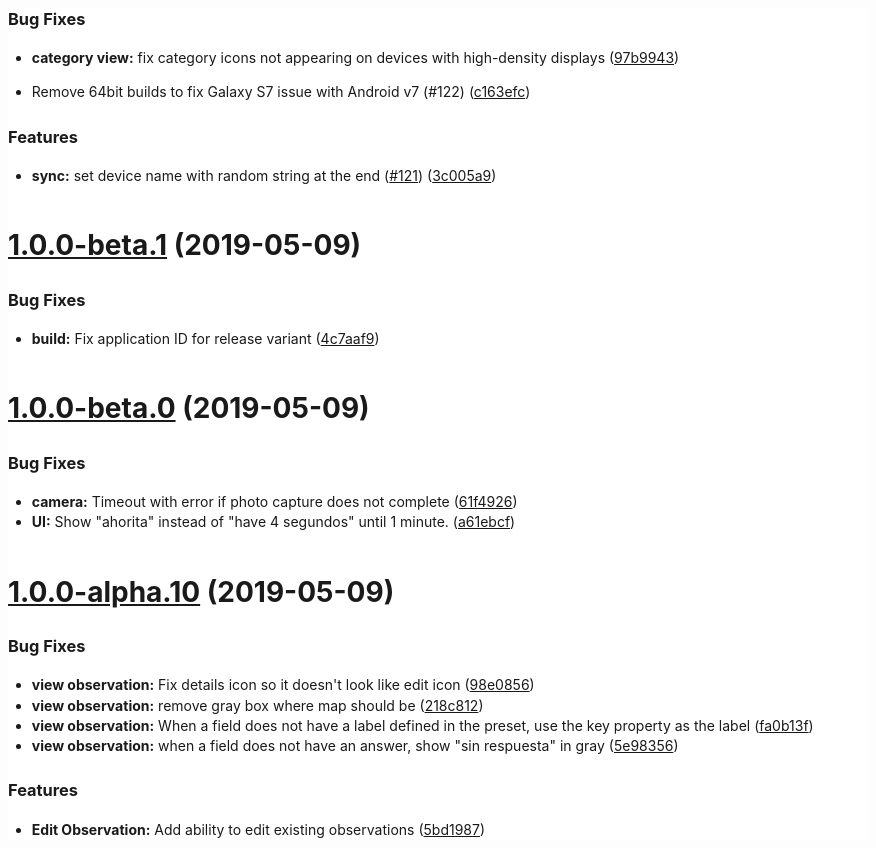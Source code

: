 ### Bug Fixes

- **category view:** fix category icons not appearing on devices with high-density displays ([97b9943](https://github.com/digidem/mapeo-mobile/commit/97b9943))

- Remove 64bit builds to fix Galaxy S7 issue with Android v7 (#122) ([c163efc](https://github.com/digidem/mapeo-mobile/commit/c163efc))

### Features

- **sync:** set device name with random string at the end ([#121](https://github.com/digidem/mapeo-mobile/issues/121)) ([3c005a9](https://github.com/digidem/mapeo-mobile/commit/3c005a9))

# [1.0.0-beta.1](https://github.com/digidem/mapeo-mobile/compare/v1.0.0-beta.0...v1.0.0-beta.1) (2019-05-09)

### Bug Fixes

- **build:** Fix application ID for release variant ([4c7aaf9](https://github.com/digidem/mapeo-mobile/commit/4c7aaf9))

# [1.0.0-beta.0](https://github.com/digidem/mapeo-mobile/compare/v1.0.0-alpha.10...v1.0.0-beta.0) (2019-05-09)

### Bug Fixes

- **camera:** Timeout with error if photo capture does not complete ([61f4926](https://github.com/digidem/mapeo-mobile/commit/61f4926))
- **UI:** Show "ahorita" instead of "have 4 segundos" until 1 minute. ([a61ebcf](https://github.com/digidem/mapeo-mobile/commit/a61ebcf))

# [1.0.0-alpha.10](https://github.com/digidem/mapeo-mobile/compare/v1.0.0-alpha.9...v1.0.0-alpha.10) (2019-05-09)

### Bug Fixes

- **view observation:** Fix details icon so it doesn't look like edit icon ([98e0856](https://github.com/digidem/mapeo-mobile/commit/98e0856))
- **view observation:** remove gray box where map should be ([218c812](https://github.com/digidem/mapeo-mobile/commit/218c812))
- **view observation:** When a field does not have a label defined in the preset, use the key property as the label ([fa0b13f](https://github.com/digidem/mapeo-mobile/commit/fa0b13f))
- **view observation:** when a field does not have an answer, show "sin respuesta" in gray ([5e98356](https://github.com/digidem/mapeo-mobile/commit/5e98356))

### Features

- **Edit Observation:** Add ability to edit existing observations ([5bd1987](https://github.com/digidem/mapeo-mobile/commit/5bd1987))
